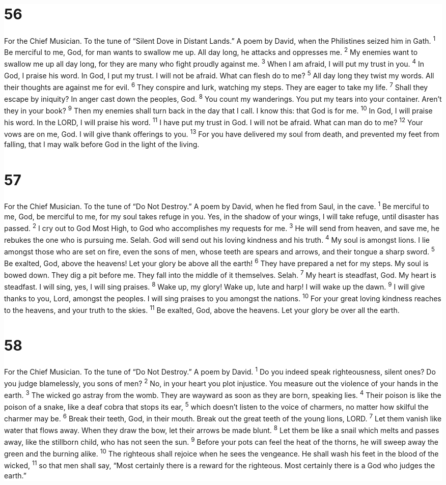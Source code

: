 
# 56 
For the Chief Musician. To the tune of “Silent Dove in Distant Lands.” A poem by David, when the Philistines seized him in Gath. <sup>1</sup> Be merciful to me, God, for man wants to swallow me up. All day long, he attacks and oppresses me. <sup>2</sup> My enemies want to swallow me up all day long, for they are many who fight proudly against me. <sup>3</sup> When I am afraid, I will put my trust in you. <sup>4</sup> In God, I praise his word. In God, I put my trust. I will not be afraid. What can flesh do to me? <sup>5</sup> All day long they twist my words. All their thoughts are against me for evil. <sup>6</sup> They conspire and lurk, watching my steps. They are eager to take my life. <sup>7</sup> Shall they escape by iniquity? In anger cast down the peoples, God. <sup>8</sup> You count my wanderings. You put my tears into your container. Aren’t they in your book? <sup>9</sup> Then my enemies shall turn back in the day that I call. I know this: that God is for me. <sup>10</sup> In God, I will praise his word. In the LORD, I will praise his word. <sup>11</sup> I have put my trust in God. I will not be afraid. What can man do to me? <sup>12</sup> Your vows are on me, God. I will give thank offerings to you. <sup>13</sup> For you have delivered my soul from death, and prevented my feet from falling, that I may walk before God in the light of the living. 

# 57 
For the Chief Musician. To the tune of “Do Not Destroy.” A poem by David, when he fled from Saul, in the cave. <sup>1</sup> Be merciful to me, God, be merciful to me, for my soul takes refuge in you. Yes, in the shadow of your wings, I will take refuge, until disaster has passed. <sup>2</sup> I cry out to God Most High, to God who accomplishes my requests for me. <sup>3</sup> He will send from heaven, and save me, he rebukes the one who is pursuing me. Selah. God will send out his loving kindness and his truth. <sup>4</sup> My soul is amongst lions. I lie amongst those who are set on fire, even the sons of men, whose teeth are spears and arrows, and their tongue a sharp sword. <sup>5</sup> Be exalted, God, above the heavens! Let your glory be above all the earth! <sup>6</sup> They have prepared a net for my steps. My soul is bowed down. They dig a pit before me. They fall into the middle of it themselves. Selah. <sup>7</sup> My heart is steadfast, God. My heart is steadfast. I will sing, yes, I will sing praises. <sup>8</sup> Wake up, my glory! Wake up, lute and harp! I will wake up the dawn. <sup>9</sup> I will give thanks to you, Lord, amongst the peoples. I will sing praises to you amongst the nations. <sup>10</sup> For your great loving kindness reaches to the heavens, and your truth to the skies. <sup>11</sup> Be exalted, God, above the heavens. Let your glory be over all the earth. 

# 58 
For the Chief Musician. To the tune of “Do Not Destroy.” A poem by David. <sup>1</sup> Do you indeed speak righteousness, silent ones? Do you judge blamelessly, you sons of men? <sup>2</sup> No, in your heart you plot injustice. You measure out the violence of your hands in the earth. <sup>3</sup> The wicked go astray from the womb. They are wayward as soon as they are born, speaking lies. <sup>4</sup> Their poison is like the poison of a snake, like a deaf cobra that stops its ear, <sup>5</sup> which doesn’t listen to the voice of charmers, no matter how skilful the charmer may be. <sup>6</sup> Break their teeth, God, in their mouth. Break out the great teeth of the young lions, LORD. <sup>7</sup> Let them vanish like water that flows away. When they draw the bow, let their arrows be made blunt. <sup>8</sup> Let them be like a snail which melts and passes away, like the stillborn child, who has not seen the sun. <sup>9</sup> Before your pots can feel the heat of the thorns, he will sweep away the green and the burning alike. <sup>10</sup> The righteous shall rejoice when he sees the vengeance. He shall wash his feet in the blood of the wicked, <sup>11</sup> so that men shall say, “Most certainly there is a reward for the righteous. Most certainly there is a God who judges the earth.” 
